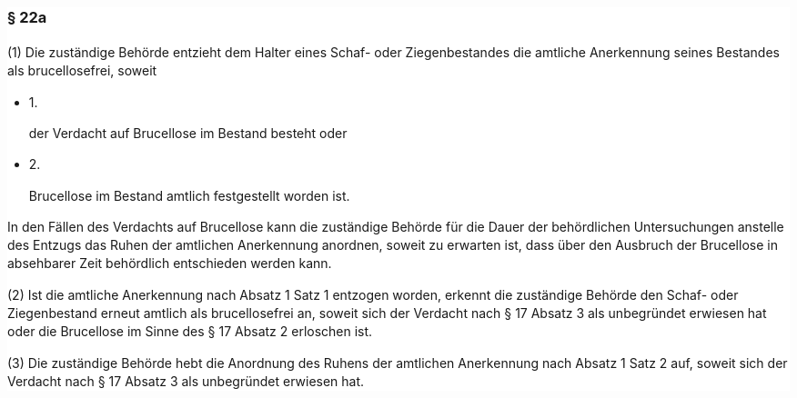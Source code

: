 </div>

</div>

<span id="BJNR010460972BJNE004801124.html"></span>

### § 22a  

<div>

<div class="jnhtml">

<div>

<div class="jurAbsatz">

(1) Die zuständige Behörde entzieht dem Halter eines Schaf- oder
Ziegenbestandes die amtliche Anerkennung seines Bestandes als
brucellosefrei, soweit

  - 1\.
    
    <div style="">
    
    der Verdacht auf Brucellose im Bestand besteht oder
    
    </div>

  - 2\.
    
    <div style="">
    
    Brucellose im Bestand amtlich festgestellt worden ist.
    
    </div>

In den Fällen des Verdachts auf Brucellose kann die zuständige Behörde
für die Dauer der behördlichen Untersuchungen anstelle des Entzugs das
Ruhen der amtlichen Anerkennung anordnen, soweit zu erwarten ist, dass
über den Ausbruch der Brucellose in absehbarer Zeit behördlich
entschieden werden kann.

</div>

<div class="jurAbsatz">

(2) Ist die amtliche Anerkennung nach Absatz 1 Satz 1 entzogen worden,
erkennt die zuständige Behörde den Schaf- oder Ziegenbestand erneut
amtlich als brucellosefrei an, soweit sich der Verdacht nach § 17 Absatz
3 als unbegründet erwiesen hat oder die Brucellose im Sinne des § 17
Absatz 2 erloschen ist.

</div>

<div class="jurAbsatz">

(3) Die zuständige Behörde hebt die Anordnung des Ruhens der amtlichen
Anerkennung nach Absatz 1 Satz 2 auf, soweit sich der Verdacht nach § 17
Absatz 3 als unbegründet erwiesen hat.

</div>
